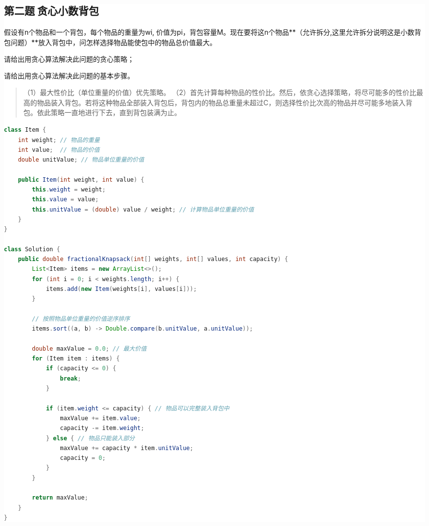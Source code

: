 


## 第二题 贪心小数背包

假设有n个物品和一个背包，每个物品的重量为wi, 价值为pi，背包容量M。现在要将这n个物品**（允许拆分,这里允许拆分说明这是小数背包问题）**放入背包中，问怎样选择物品能使包中的物品总价值最大。

请给出用贪心算法解决此问题的贪心策略；

请给出用贪心算法解决此问题的基本步骤。

> （1）最大性价比（单位重量的价值）优先策略。
> （2）首先计算每种物品的性价比。然后，依贪心选择策略，将尽可能多的性价比最高的物品装入背包。若将这种物品全部装入背包后，背包内的物品总重量未超过C，则选择性价比次高的物品并尽可能多地装入背包。依此策略一直地进行下去，直到背包装满为止。



```java
class Item {
    int weight; // 物品的重量
    int value;  // 物品的价值
    double unitValue; // 物品单位重量的价值

    public Item(int weight, int value) {
        this.weight = weight;
        this.value = value;
        this.unitValue = (double) value / weight; // 计算物品单位重量的价值
    }
}

class Solution {
    public double fractionalKnapsack(int[] weights, int[] values, int capacity) {
        List<Item> items = new ArrayList<>();
        for (int i = 0; i < weights.length; i++) {
            items.add(new Item(weights[i], values[i]));
        }

        // 按照物品单位重量的价值逆序排序
        items.sort((a, b) -> Double.compare(b.unitValue, a.unitValue));

        double maxValue = 0.0; // 最大价值
        for (Item item : items) {
            if (capacity <= 0) {
                break;
            }

            if (item.weight <= capacity) { // 物品可以完整装入背包中
                maxValue += item.value;
                capacity -= item.weight;
            } else { // 物品只能装入部分
                maxValue += capacity * item.unitValue;
                capacity = 0;
            }
        }

        return maxValue;
    }
}
```
